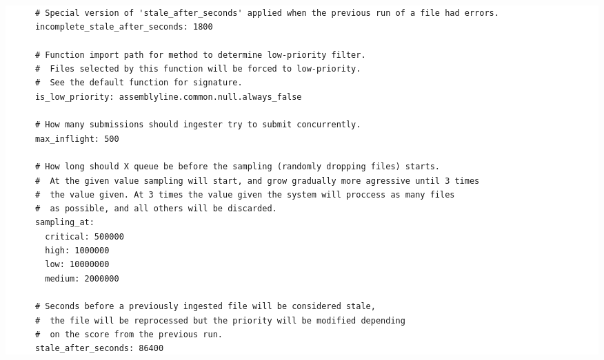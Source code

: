           # Special version of 'stale_after_seconds' applied when the previous run of a file had errors.
          incomplete_stale_after_seconds: 1800

          # Function import path for method to determine low-priority filter.
          #  Files selected by this function will be forced to low-priority.
          #  See the default function for signature.
          is_low_priority: assemblyline.common.null.always_false

          # How many submissions should ingester try to submit concurrently.
          max_inflight: 500

          # How long should X queue be before the sampling (randomly dropping files) starts.
          #  At the given value sampling will start, and grow gradually more agressive until 3 times
          #  the value given. At 3 times the value given the system will proccess as many files
          #  as possible, and all others will be discarded.
          sampling_at:
            critical: 500000
            high: 1000000
            low: 10000000
            medium: 2000000

          # Seconds before a previously ingested file will be considered stale,
          #  the file will be reprocessed but the priority will be modified depending
          #  on the score from the previous run.
          stale_after_seconds: 86400
